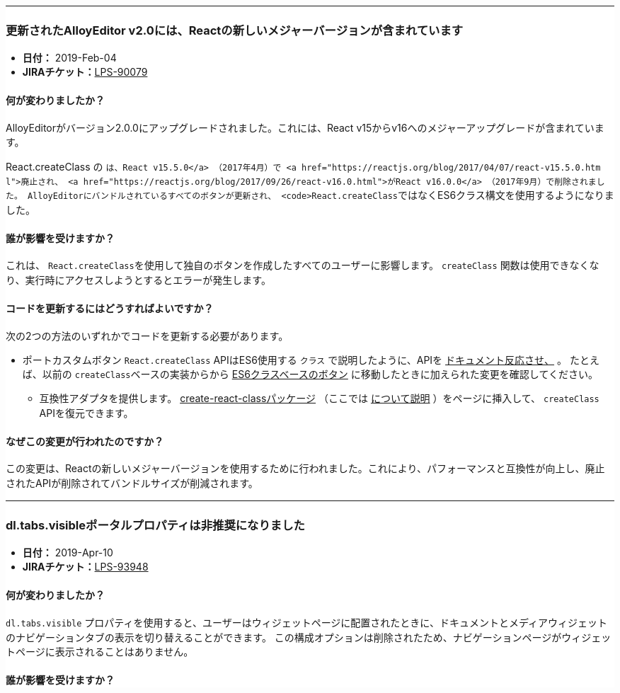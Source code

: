 ---------------------------------------

### 更新されたAlloyEditor v2.0には、Reactの新しいメジャーバージョンが含まれています
- **日付：** 2019-Feb-04
- **JIRAチケット：**[LPS-90079](https://issues.liferay.com/browse/LPS-90079)

#### 何が変わりましたか？

AlloyEditorがバージョン2.0.0にアップグレードされました。これには、React v15からv16へのメジャーアップグレードが含まれています。

React.createClass</code> の `は、React v15.5.0</a> （2017年4月）で <a href="https://reactjs.org/blog/2017/04/07/react-v15.5.0.html">廃止され、 <a href="https://reactjs.org/blog/2017/09/26/react-v16.0.html">がReact v16.0.0</a> （2017年9月）で削除されました。 AlloyEditorにバンドルされているすべてのボタンが更新され、 <code>React.createClass`ではなくES6クラス構文を使用するようになりました。

#### 誰が影響を受けますか？

これは、 `React.createClass`を使用して独自のボタンを作成したすべてのユーザーに影響します。 `createClass` 関数は使用できなくなり、実行時にアクセスしようとするとエラーが発生します。

#### コードを更新するにはどうすればよいですか？

次の2つの方法のいずれかでコードを更新する必要があります。

- ポートカスタムボタン `React.createClass` APIはES6使用する `クラス` で説明したように、APIを [ドキュメント反応させ、](https://reactjs.org/docs/react-component.html) 。 たとえば、以前の `createClass`ベースの実装</a>からから [ES6クラスベースのボタン](https://github.com/liferay/alloy-editor/blob/b082c312179ae6626cb2ddcc04ad3ebc5b355e1b/src/components/buttons/button-ol.jsx) に移動したときに加えられた変更を確認してください。</p></li> 
  
  - 互換性アダプタを提供します。 [create-react-classパッケージ](https://www.npmjs.com/package/create-react-class) （ここでは [について説明](https://reactjs.org/docs/react-without-es6.html) ）をページに挿入して、 `createClass` APIを復元できます。</ul> 



#### なぜこの変更が行われたのですか？

この変更は、Reactの新しいメジャーバージョンを使用するために行われました。これにより、パフォーマンスと互換性が向上し、廃止されたAPIが削除されてバンドルサイズが削減されます。



---------------------------------------



### dl.tabs.visibleポータルプロパティは非推奨になりました

- **日付：** 2019-Apr-10
- **JIRAチケット：**[LPS-93948](https://issues.liferay.com/browse/LPS-93948)



#### 何が変わりましたか？

`dl.tabs.visible` プロパティを使用すると、ユーザーはウィジェットページに配置されたときに、ドキュメントとメディアウィジェットのナビゲーションタブの表示を切り替えることができます。 この構成オプションは削除されたため、ナビゲーションページがウィジェットページに表示されることはありません。



#### 誰が影響を受けますか？
